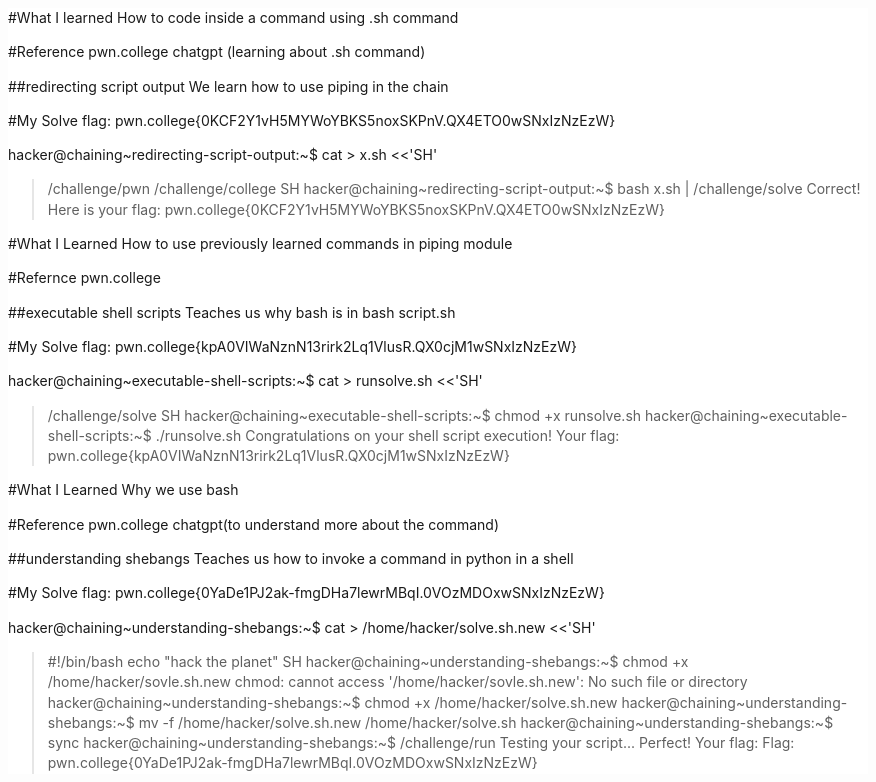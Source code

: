 #What I learned
How to code inside a command using .sh command

#Reference
pwn.college
chatgpt (learning about .sh command)

##redirecting script output
We learn how to use piping in the chain

#My Solve
flag: pwn.college{0KCF2Y1vH5MYWoYBKS5noxSKPnV.QX4ETO0wSNxIzNzEzW}

hacker@chaining~redirecting-script-output:~$ cat > x.sh <<'SH'
> /challenge/pwn
> /challenge/college
> SH
hacker@chaining~redirecting-script-output:~$ bash x.sh | /challenge/solve
Correct! Here is your flag:
pwn.college{0KCF2Y1vH5MYWoYBKS5noxSKPnV.QX4ETO0wSNxIzNzEzW}

#What I Learned
How to use previously learned commands in piping module

#Refernce
pwn.college

##executable shell scripts
Teaches us why bash is in bash script.sh

#My Solve
flag: pwn.college{kpA0VIWaNznN13rirk2Lq1VlusR.QX0cjM1wSNxIzNzEzW}

hacker@chaining~executable-shell-scripts:~$ cat > runsolve.sh <<'SH'
> /challenge/solve
> SH
hacker@chaining~executable-shell-scripts:~$ chmod +x runsolve.sh
hacker@chaining~executable-shell-scripts:~$ ./runsolve.sh
Congratulations on your shell script execution! Your flag:
pwn.college{kpA0VIWaNznN13rirk2Lq1VlusR.QX0cjM1wSNxIzNzEzW}

#What I Learned
Why we use bash

#Reference
pwn.college
chatgpt(to understand more about the command)

##understanding shebangs
Teaches us how to invoke a command in python in a shell

#My Solve
flag: pwn.college{0YaDe1PJ2ak-fmgDHa7lewrMBqI.0VOzMDOxwSNxIzNzEzW}

hacker@chaining~understanding-shebangs:~$ cat > /home/hacker/solve.sh.new <<'SH'
> #!/bin/bash
> echo "hack the planet"
> SH
hacker@chaining~understanding-shebangs:~$ chmod +x /home/hacker/sovle.sh.new
chmod: cannot access '/home/hacker/sovle.sh.new': No such file or directory
hacker@chaining~understanding-shebangs:~$ chmod +x /home/hacker/solve.sh.new
hacker@chaining~understanding-shebangs:~$ mv -f /home/hacker/solve.sh.new /home/hacker/solve.sh
hacker@chaining~understanding-shebangs:~$ sync
hacker@chaining~understanding-shebangs:~$ /challenge/run
Testing your script...
Perfect! Your flag:
Flag: pwn.college{0YaDe1PJ2ak-fmgDHa7lewrMBqI.0VOzMDOxwSNxIzNzEzW}
